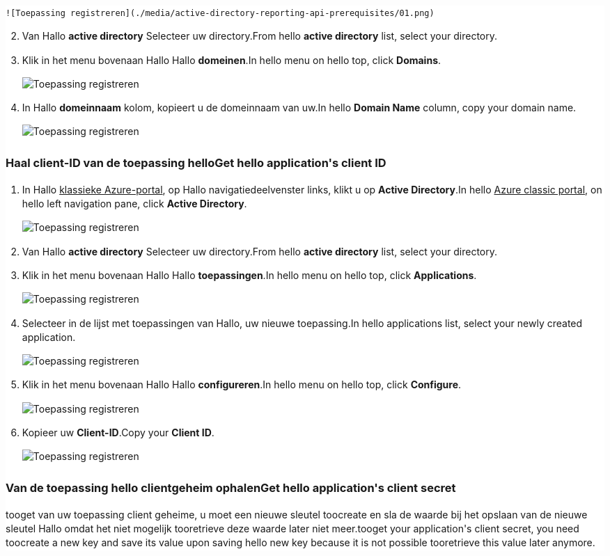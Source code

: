     ![Toepassing registreren](./media/active-directory-reporting-api-prerequisites/01.png) 
2. <span data-ttu-id="07400-164">Van Hallo **active directory** Selecteer uw directory.</span><span class="sxs-lookup"><span data-stu-id="07400-164">From hello **active directory** list, select your directory.</span></span>
3. <span data-ttu-id="07400-165">Klik in het menu bovenaan Hallo Hallo **domeinen**.</span><span class="sxs-lookup"><span data-stu-id="07400-165">In hello menu on hello top, click **Domains**.</span></span>
   
    ![Toepassing registreren](./media/active-directory-reporting-api-prerequisites/11.png) 
4. <span data-ttu-id="07400-167">In Hallo **domeinnaam** kolom, kopieert u de domeinnaam van uw.</span><span class="sxs-lookup"><span data-stu-id="07400-167">In hello **Domain Name** column, copy your domain name.</span></span>
   
    ![Toepassing registreren](./media/active-directory-reporting-api-prerequisites/12.png) 

### <a name="get-hello-applications-client-id"></a><span data-ttu-id="07400-169">Haal client-ID van de toepassing hello</span><span class="sxs-lookup"><span data-stu-id="07400-169">Get hello application's client ID</span></span>
1. <span data-ttu-id="07400-170">In Hallo [klassieke Azure-portal](https://manage.windowsazure.com), op Hallo navigatiedeelvenster links, klikt u op **Active Directory**.</span><span class="sxs-lookup"><span data-stu-id="07400-170">In hello [Azure classic portal](https://manage.windowsazure.com), on hello left navigation pane, click **Active Directory**.</span></span>
   
    ![Toepassing registreren](./media/active-directory-reporting-api-prerequisites/01.png) 
2. <span data-ttu-id="07400-172">Van Hallo **active directory** Selecteer uw directory.</span><span class="sxs-lookup"><span data-stu-id="07400-172">From hello **active directory** list, select your directory.</span></span>
3. <span data-ttu-id="07400-173">Klik in het menu bovenaan Hallo Hallo **toepassingen**.</span><span class="sxs-lookup"><span data-stu-id="07400-173">In hello menu on hello top, click **Applications**.</span></span>
   
    ![Toepassing registreren](./media/active-directory-reporting-api-prerequisites/02.png) 
4. <span data-ttu-id="07400-175">Selecteer in de lijst met toepassingen van Hallo, uw nieuwe toepassing.</span><span class="sxs-lookup"><span data-stu-id="07400-175">In hello applications list, select your newly created application.</span></span>
   
    ![Toepassing registreren](./media/active-directory-reporting-api-prerequisites/07.png)
5. <span data-ttu-id="07400-177">Klik in het menu bovenaan Hallo Hallo **configureren**.</span><span class="sxs-lookup"><span data-stu-id="07400-177">In hello menu on hello top, click **Configure**.</span></span>
   
    ![Toepassing registreren](./media/active-directory-reporting-api-prerequisites/08.png)
6. <span data-ttu-id="07400-179">Kopieer uw **Client-ID**.</span><span class="sxs-lookup"><span data-stu-id="07400-179">Copy your **Client ID**.</span></span>
   
    ![Toepassing registreren](./media/active-directory-reporting-api-prerequisites/13.png)

### <a name="get-hello-applications-client-secret"></a><span data-ttu-id="07400-181">Van de toepassing hello clientgeheim ophalen</span><span class="sxs-lookup"><span data-stu-id="07400-181">Get hello application's client secret</span></span>
<span data-ttu-id="07400-182">tooget van uw toepassing client geheime, u moet een nieuwe sleutel toocreate en sla de waarde bij het opslaan van de nieuwe sleutel Hallo omdat het niet mogelijk tooretrieve deze waarde later niet meer.</span><span class="sxs-lookup"><span data-stu-id="07400-182">tooget your application's client secret, you need toocreate a new key and save its value upon saving hello new key because it is not possible tooretrieve this value later anymore.</span></span>

